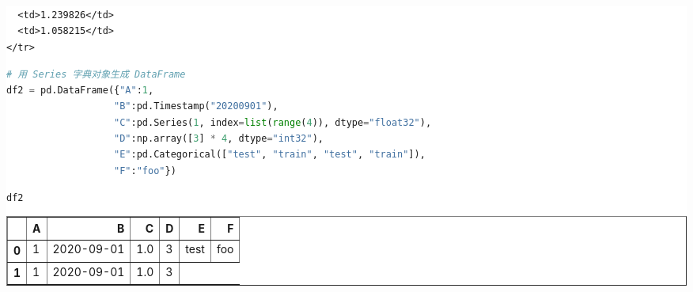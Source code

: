       <td>1.239826</td>
      <td>1.058215</td>
    </tr>
  </tbody>
</table>
</div>




```python
# 用 Series 字典对象生成 DataFrame
df2 = pd.DataFrame({"A":1,
                   "B":pd.Timestamp("20200901"),
                   "C":pd.Series(1, index=list(range(4)), dtype="float32"),
                   "D":np.array([3] * 4, dtype="int32"),
                   "E":pd.Categorical(["test", "train", "test", "train"]),
                   "F":"foo"})
```


```python
df2
```




<div>
<style scoped>
    .dataframe tbody tr th:only-of-type {
        vertical-align: middle;
    }

    .dataframe tbody tr th {
        vertical-align: top;
    }
    
    .dataframe thead th {
        text-align: right;
    }
</style>
<table border="1" class="dataframe">
  <thead>
    <tr style="text-align: right;">
      <th></th>
      <th>A</th>
      <th>B</th>
      <th>C</th>
      <th>D</th>
      <th>E</th>
      <th>F</th>
    </tr>
  </thead>
  <tbody>
    <tr>
      <th>0</th>
      <td>1</td>
      <td>2020-09-01</td>
      <td>1.0</td>
      <td>3</td>
      <td>test</td>
      <td>foo</td>
    </tr>
    <tr>
      <th>1</th>
      <td>1</td>
      <td>2020-09-01</td>
      <td>1.0</td>
      <td>3</td>